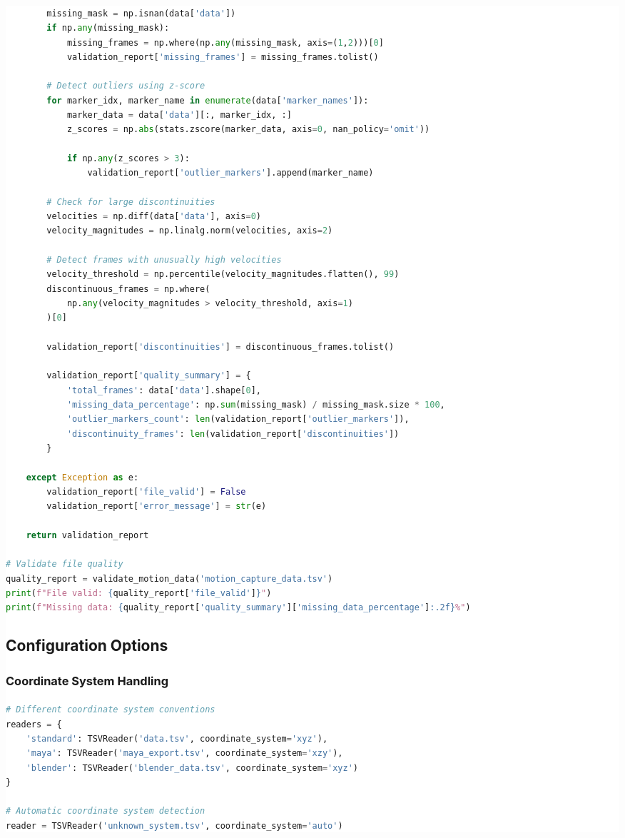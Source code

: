 ```python
        missing_mask = np.isnan(data['data'])
        if np.any(missing_mask):
            missing_frames = np.where(np.any(missing_mask, axis=(1,2)))[0]
            validation_report['missing_frames'] = missing_frames.tolist()
        
        # Detect outliers using z-score
        for marker_idx, marker_name in enumerate(data['marker_names']):
            marker_data = data['data'][:, marker_idx, :]
            z_scores = np.abs(stats.zscore(marker_data, axis=0, nan_policy='omit'))
            
            if np.any(z_scores > 3):
                validation_report['outlier_markers'].append(marker_name)
        
        # Check for large discontinuities
        velocities = np.diff(data['data'], axis=0)
        velocity_magnitudes = np.linalg.norm(velocities, axis=2)
        
        # Detect frames with unusually high velocities
        velocity_threshold = np.percentile(velocity_magnitudes.flatten(), 99)
        discontinuous_frames = np.where(
            np.any(velocity_magnitudes > velocity_threshold, axis=1)
        )[0]
        
        validation_report['discontinuities'] = discontinuous_frames.tolist()
        
        validation_report['quality_summary'] = {
            'total_frames': data['data'].shape[0],
            'missing_data_percentage': np.sum(missing_mask) / missing_mask.size * 100,
            'outlier_markers_count': len(validation_report['outlier_markers']),
            'discontinuity_frames': len(validation_report['discontinuities'])
        }
        
    except Exception as e:
        validation_report['file_valid'] = False
        validation_report['error_message'] = str(e)
    
    return validation_report

# Validate file quality
quality_report = validate_motion_data('motion_capture_data.tsv')
print(f"File valid: {quality_report['file_valid']}")
print(f"Missing data: {quality_report['quality_summary']['missing_data_percentage']:.2f}%")
```

## Configuration Options

### Coordinate System Handling

```python
# Different coordinate system conventions
readers = {
    'standard': TSVReader('data.tsv', coordinate_system='xyz'),
    'maya': TSVReader('maya_export.tsv', coordinate_system='xzy'),
    'blender': TSVReader('blender_data.tsv', coordinate_system='xyz')
}

# Automatic coordinate system detection
reader = TSVReader('unknown_system.tsv', coordinate_system='auto')
```
